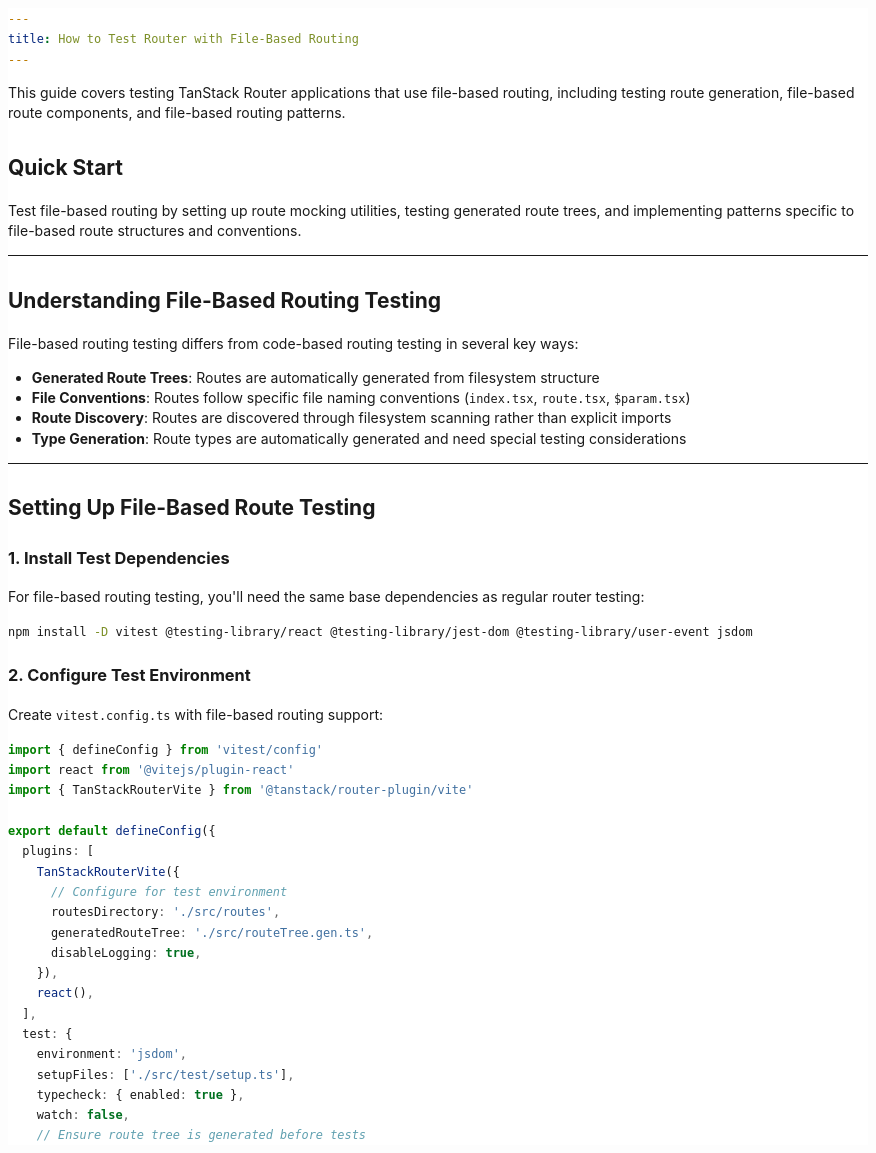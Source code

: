 ```yaml
---
title: How to Test Router with File-Based Routing
---
```


This guide covers testing TanStack Router applications that use file-based routing, including testing route generation, file-based route components, and file-based routing patterns.

## Quick Start

Test file-based routing by setting up route mocking utilities, testing generated route trees, and implementing patterns specific to file-based route structures and conventions.

---

## Understanding File-Based Routing Testing

File-based routing testing differs from code-based routing testing in several key ways:

- **Generated Route Trees**: Routes are automatically generated from filesystem structure
- **File Conventions**: Routes follow specific file naming conventions (`index.tsx`, `route.tsx`, `$param.tsx`)
- **Route Discovery**: Routes are discovered through filesystem scanning rather than explicit imports
- **Type Generation**: Route types are automatically generated and need special testing considerations

---

## Setting Up File-Based Route Testing

### 1. Install Test Dependencies

For file-based routing testing, you'll need the same base dependencies as regular router testing:

```bash
npm install -D vitest @testing-library/react @testing-library/jest-dom @testing-library/user-event jsdom
```

### 2. Configure Test Environment

Create `vitest.config.ts` with file-based routing support:

```ts
import { defineConfig } from 'vitest/config'
import react from '@vitejs/plugin-react'
import { TanStackRouterVite } from '@tanstack/router-plugin/vite'

export default defineConfig({
  plugins: [
    TanStackRouterVite({
      // Configure for test environment
      routesDirectory: './src/routes',
      generatedRouteTree: './src/routeTree.gen.ts',
      disableLogging: true,
    }),
    react(),
  ],
  test: {
    environment: 'jsdom',
    setupFiles: ['./src/test/setup.ts'],
    typecheck: { enabled: true },
    watch: false,
    // Ensure route tree is generated before tests
```